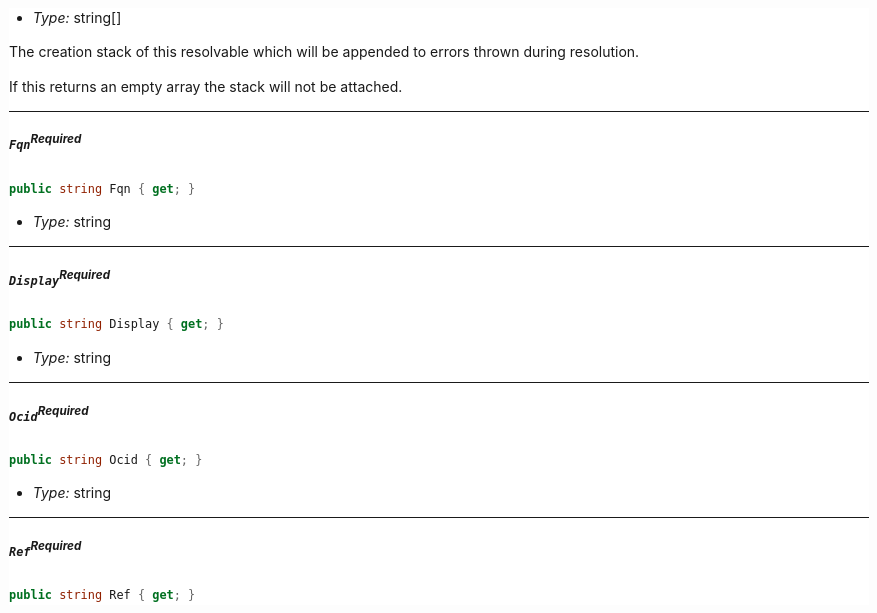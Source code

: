 - *Type:* string[]

The creation stack of this resolvable which will be appended to errors thrown during resolution.

If this returns an empty array the stack will not be attached.

---

##### `Fqn`<sup>Required</sup> <a name="Fqn" id="rhizo-co-terraform-provider-oci.dataOciIdentityDomainsResourceTypeSchemaAttributes.DataOciIdentityDomainsResourceTypeSchemaAttributesResourceTypeSchemaAttributesIdcsCreatedByOutputReference.property.fqn"></a>

```csharp
public string Fqn { get; }
```

- *Type:* string

---

##### `Display`<sup>Required</sup> <a name="Display" id="rhizo-co-terraform-provider-oci.dataOciIdentityDomainsResourceTypeSchemaAttributes.DataOciIdentityDomainsResourceTypeSchemaAttributesResourceTypeSchemaAttributesIdcsCreatedByOutputReference.property.display"></a>

```csharp
public string Display { get; }
```

- *Type:* string

---

##### `Ocid`<sup>Required</sup> <a name="Ocid" id="rhizo-co-terraform-provider-oci.dataOciIdentityDomainsResourceTypeSchemaAttributes.DataOciIdentityDomainsResourceTypeSchemaAttributesResourceTypeSchemaAttributesIdcsCreatedByOutputReference.property.ocid"></a>

```csharp
public string Ocid { get; }
```

- *Type:* string

---

##### `Ref`<sup>Required</sup> <a name="Ref" id="rhizo-co-terraform-provider-oci.dataOciIdentityDomainsResourceTypeSchemaAttributes.DataOciIdentityDomainsResourceTypeSchemaAttributesResourceTypeSchemaAttributesIdcsCreatedByOutputReference.property.ref"></a>

```csharp
public string Ref { get; }
```
